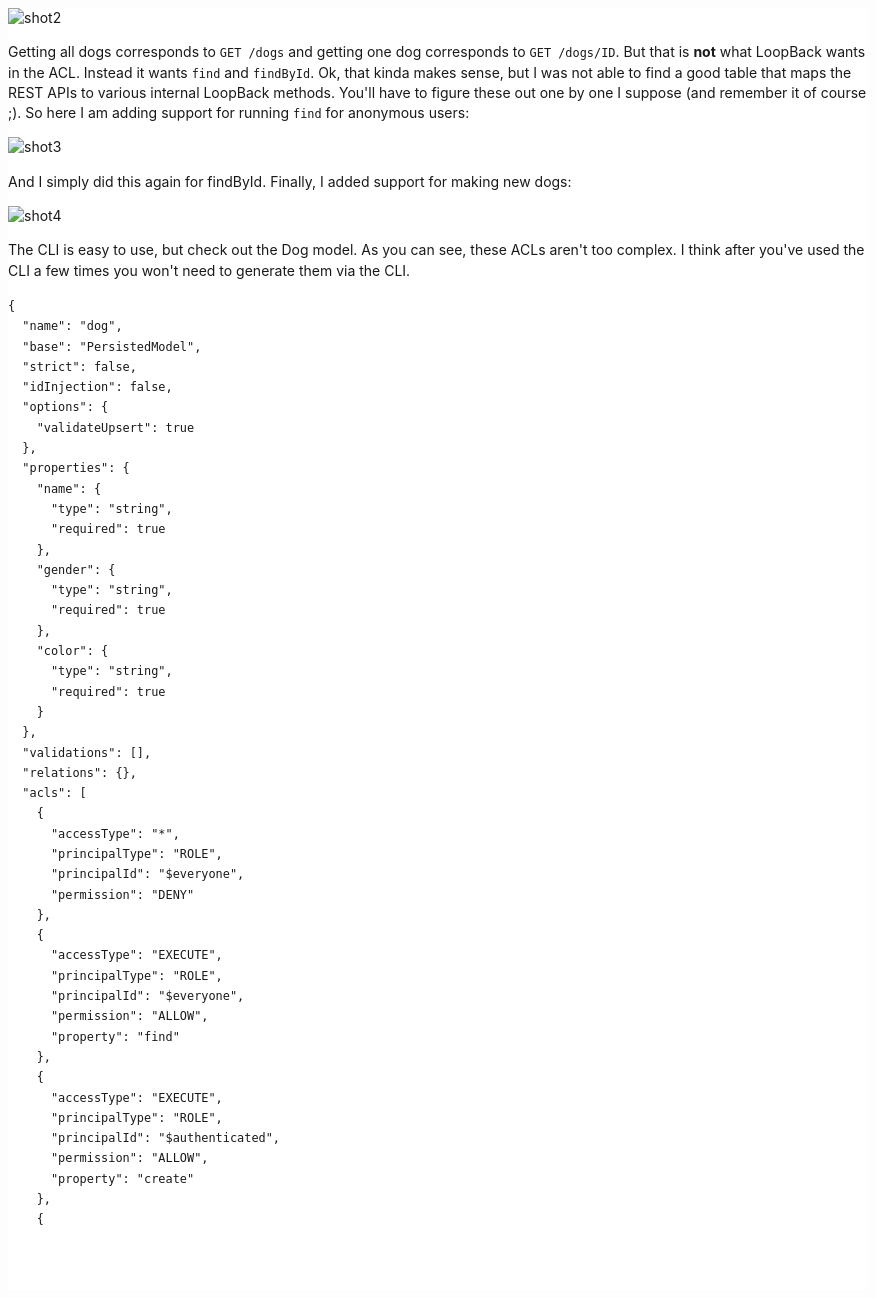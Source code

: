 <img src="http://static.raymondcamden.com/images/wp-content/uploads/2015/10/shot27.png" alt="shot2" width="750" height="427" class="aligncenter size-full wp-image-6974" />

Getting all dogs corresponds to <code>GET /dogs</code> and getting one dog corresponds to <code>GET /dogs/ID</code>. But that is <strong>not</strong> what LoopBack wants in the ACL. Instead it wants <code>find</code> and <code>findById</code>. Ok, that kinda makes sense, but I was not able to find a good table that maps the REST APIs to various internal LoopBack methods. You'll have to figure these out one by one I suppose (and remember it of course ;). So here I am adding support for running <code>find</code> for anonymous users:

<img src="http://static.raymondcamden.com/images/wp-content/uploads/2015/10/shot34.png" alt="shot3" width="750" height="163" class="aligncenter size-full wp-image-6975" />

And I simply did this again for findById. Finally, I added support for making new dogs:

<img src="http://static.raymondcamden.com/images/wp-content/uploads/2015/10/shot44.png" alt="shot4" width="750" height="158" class="aligncenter size-full wp-image-6976" />

The CLI is easy to use, but check out the Dog model. As you can see, these ACLs aren't too complex. I think after you've used the CLI a few times you won't need to generate them via the CLI.

<pre><code class="language-javascript">{
  "name": "dog",
  "base": "PersistedModel",
  "strict": false,
  "idInjection": false,
  "options": {
    "validateUpsert": true
  },
  "properties": {
    "name": {
      "type": "string",
      "required": true
    },
    "gender": {
      "type": "string",
      "required": true
    },
    "color": {
      "type": "string",
      "required": true
    }
  },
  "validations": [],
  "relations": {},
  "acls": [
    {
      "accessType": "*",
      "principalType": "ROLE",
      "principalId": "$everyone",
      "permission": "DENY"
    },
    {
      "accessType": "EXECUTE",
      "principalType": "ROLE",
      "principalId": "$everyone",
      "permission": "ALLOW",
      "property": "find"
    },
    {
      "accessType": "EXECUTE",
      "principalType": "ROLE",
      "principalId": "$authenticated",
      "permission": "ALLOW",
      "property": "create"
    },
    {